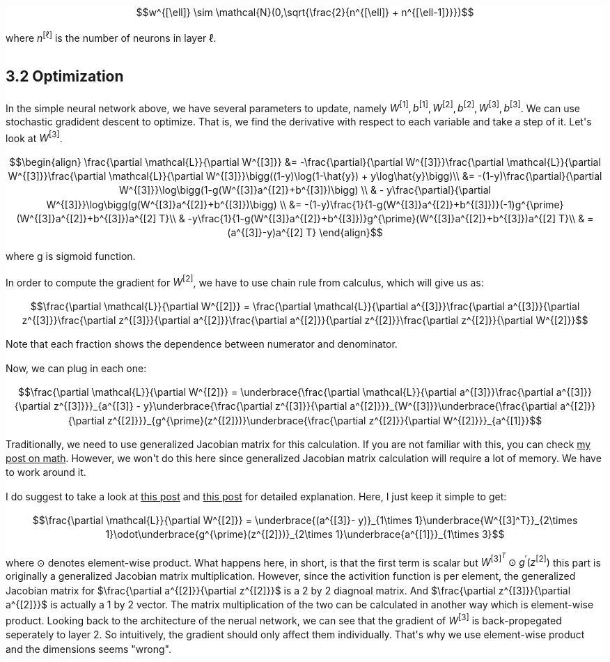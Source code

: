$$w^{[\ell]} \sim \mathcal{N}(0,\sqrt{\frac{2}{n^{[\ell]} + n^{[\ell-1]}}})$$

where $n^{[\ell]}$ is the number of neurons in layer $\ell$. 

## 3.2 Optimization

In the simple neural network above, we have several parameters to update, namely $W^{[1]},b^{[1]},W^{[2]},b^{[2]},W^{[3]},b^{[3]}$. We can use stochastic gradident descent to optimize. That is, we find the derivative with respect to each variable and take a step of it. Let's look at $W^{[3]}$.

$$\begin{align}
\frac{\partial \mathcal{L}}{\partial W^{[3]}} &= -\frac{\partial}{\partial W^{[3]}}\frac{\partial \mathcal{L}}{\partial W^{[3]}}\frac{\partial \mathcal{L}}{\partial W^{[3]}}\bigg((1-y)\log(1-\hat{y}) + y\log\hat{y}\bigg)\\
&= -(1-y)\frac{\partial}{\partial W^{[3]}}\log\bigg(1-g(W^{[3]}a^{[2]}+b^{[3]})\bigg) \\
& - y\frac{\partial}{\partial W^{[3]}}\log\bigg(g(W^{[3]}a^{[2]}+b^{[3]})\bigg) \\
&= -(1-y)\frac{1}{1-g(W^{[3]}a^{[2]}+b^{[3]})}(-1)g^{\prime}(W^{[3]}a^{[2]}+b^{[3]})a^{[2] T}\\
& -y\frac{1}{1-g(W^{[3]}a^{[2]}+b^{[3]})}g^{\prime}(W^{[3]}a^{[2]}+b^{[3]})a^{[2] T}\\
& = (a^{[3]}-y)a^{[2] T}
\end{align}$$

where g is sigmoid function. 

In order to compute the gradient for $W^{[2]}$, we have to use chain rule from calculus, which will give us as:

$$\frac{\partial \mathcal{L}}{\partial W^{[2]}} = \frac{\partial \mathcal{L}}{\partial a^{[3]}}\frac{\partial a^{[3]}}{\partial z^{[3]}}\frac{\partial z^{[3]}}{\partial a^{[2]}}\frac{\partial a^{[2]}}{\partial z^{[2]}}\frac{\partial z^{[2]}}{\partial W^{[2]}}$$

Note that each fraction shows the dependence between numerator and denominator. 

Now, we can plug in each one:

$$\frac{\partial \mathcal{L}}{\partial W^{[2]}} = \underbrace{\frac{\partial \mathcal{L}}{\partial a^{[3]}}\frac{\partial a^{[3]}}{\partial z^{[3]}}}_{a^{[3]} - y}\underbrace{\frac{\partial z^{[3]}}{\partial a^{[2]}}}_{W^{[3]}}\underbrace{\frac{\partial a^{[2]}}{\partial z^{[2]}}}_{g^{\prime}(z^{[2]})}\underbrace{\frac{\partial z^{[2]}}{\partial W^{[2]}}}_{a^{[1]}}$$

Traditionally, we need to use generalized Jacobian matrix for this calculation. If you are not familiar with this, you can check [my post on math](https://wei2624.github.io/math/Useful-Formulas-for-Math/). However, we won't do this here since generalized Jacobian matrix calculation will require a lot of memory. We have to work around it. 

I do suggest to take a look at [this post](http://cs231n.stanford.edu/handouts/derivatives.pdf) and [this post](http://cs231n.stanford.edu/handouts/linear-backprop.pdf) for detailed explanation. Here, I just keep it simple to get:

$$\frac{\partial \mathcal{L}}{\partial W^{[2]}} = \underbrace{(a^{[3]}- y)}_{1\times 1}\underbrace{W^{[3]^T}}_{2\times 1}\odot\underbrace{g^{\prime}(z^{[2]})}_{2\times 1}\underbrace{a^{[1]}}_{1\times 3}$$

where $\odot$ denotes element-wise product. What happens here, in short, is that the first term is scalar but $W^{[3]^T}\odot g^{\prime}(z^{[2]})$ this part is originally a generalized Jacobian matrix multiplication. However, since the activition function is per element, the generalized Jacobian matrix for $\frac{\partial a^{[2]}}{\partial z^{[2]}}$ is a 2 by 2 diagnoal matrix. And $\frac{\partial z^{[3]}}{\partial a^{[2]}}$ is actually a 1 by 2 vector. The matrix multiplication of the two can be calculated in another way which is element-wise product. Looking back to the architecture of the nerual network, we can see that the gradient of $W^{[3]}$ is back-propegated seperately to layer 2. So intuitively, the gradient should only affect them individually. That's why we use element-wise product and the dimensions seems "wrong".
